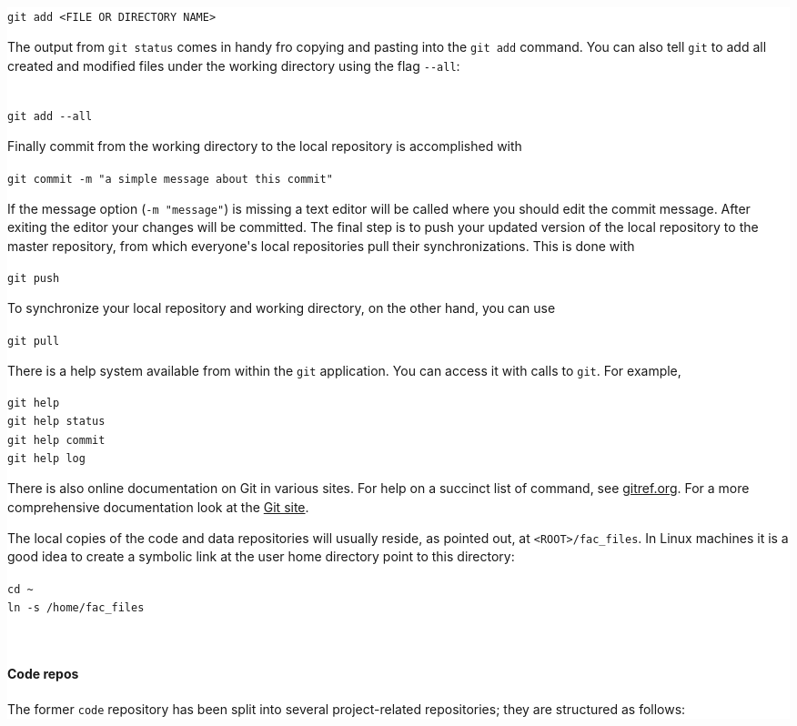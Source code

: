 ```
git add <FILE OR DIRECTORY NAME>
```

The output from `git status` comes in handy fro copying and pasting into the `git add` command. You can also tell `git` to add all created and modified files under the working directory using the flag `--all`:
```

git add --all
```

Finally commit from the working directory to the local repository is accomplished with

```
git commit -m "a simple message about this commit"
```

If the message option (`-m "message"`) is missing a text editor will be called where you should edit the commit message. After exiting the editor your changes will be committed.
The final step is to push your updated version of the local repository to the master repository, from which everyone's local repositories pull their synchronizations. This is done with

```
git push
```

To synchronize your local repository and working directory, on the other hand, you can use

```
git pull
```

There is a help system available from within the `git` application. You can access it with calls to `git`. For example,

```
git help
git help status
git help commit
git help log
```

There is also online documentation on Git in various sites. For help on a succinct list of command, see [gitref.org](http://gitref.org). For a more comprehensive documentation look at the [Git site](http://git-scm.com/doc).

The local copies of the code and data repositories will usually reside, as pointed out, at `<ROOT>/fac_files`. In Linux machines it is a good idea to create a symbolic link at the user home directory point to this directory:
```
cd ~
ln -s /home/fac_files
```

<br>

#### Code repos

The former `code` repository has been split into several project-related repositories; they are structured as follows:
